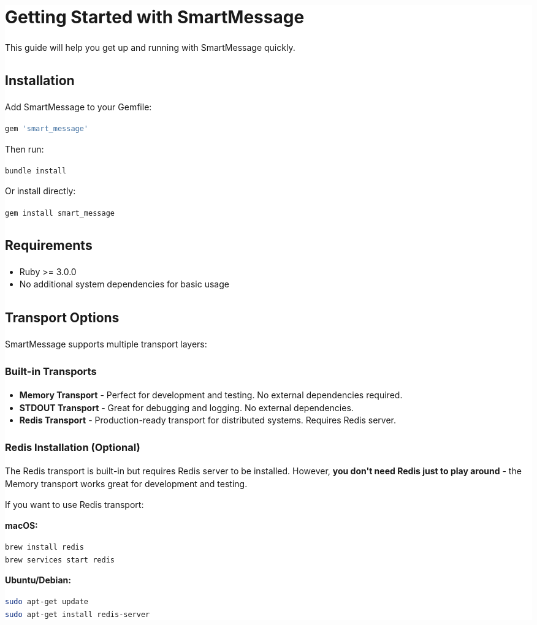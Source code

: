 
# Getting Started with SmartMessage

This guide will help you get up and running with SmartMessage quickly.

## Installation

Add SmartMessage to your Gemfile:

```ruby
gem 'smart_message'
```

Then run:

```bash
bundle install
```

Or install directly:

```bash
gem install smart_message
```

## Requirements

- Ruby >= 3.0.0
- No additional system dependencies for basic usage

## Transport Options

SmartMessage supports multiple transport layers:

### Built-in Transports

- **Memory Transport** - Perfect for development and testing. No external dependencies required.
- **STDOUT Transport** - Great for debugging and logging. No external dependencies.
- **Redis Transport** - Production-ready transport for distributed systems. Requires Redis server.

### Redis Installation (Optional)

The Redis transport is built-in but requires Redis server to be installed. However, **you don't need Redis just to play around** - the Memory transport works great for development and testing.

If you want to use Redis transport:

**macOS:**
```bash
brew install redis
brew services start redis
```

**Ubuntu/Debian:**
```bash
sudo apt-get update
sudo apt-get install redis-server
```
